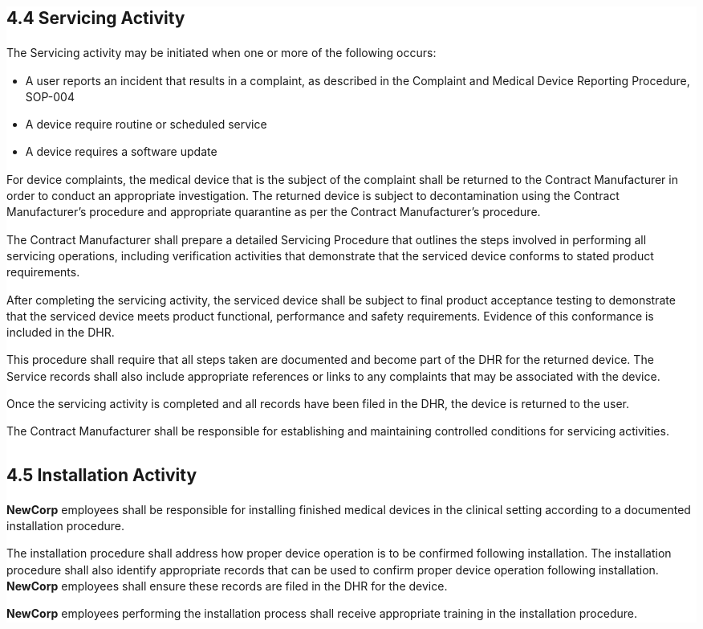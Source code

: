 ## 4.4 Servicing Activity

The Servicing activity may be initiated when one or more of the
following occurs:

-   A user reports an incident that results in a complaint, as described
    in the Complaint and Medical Device Reporting Procedure, SOP-004

-   A device require routine or scheduled service

-   A device requires a software update

For device complaints, the medical device that is the subject of the
complaint shall be returned to the Contract Manufacturer in order to
conduct an appropriate investigation. The returned device is subject
to decontamination using the Contract Manufacturer’s procedure and
appropriate quarantine as per the Contract Manufacturer’s procedure.

The Contract Manufacturer shall prepare a detailed Servicing Procedure
that outlines the steps involved in performing all servicing
operations, including verification activities that demonstrate that
the serviced device conforms to stated product requirements.

After completing the servicing activity, the serviced device shall be
subject to final product acceptance testing to demonstrate that the
serviced device meets product functional, performance and safety
requirements. Evidence of this conformance is included in the DHR.

This procedure shall require that all steps taken are documented and
become part of the DHR for the returned device. The Service records
shall also include appropriate references or links to any complaints
that may be associated with the device.

Once the servicing activity is completed and all records have been
filed in the DHR, the device is returned to the user.

The Contract Manufacturer shall be responsible for establishing and
maintaining controlled conditions for servicing activities.

## 4.5 Installation Activity

__NewCorp__ employees shall be responsible for installing finished
medical devices in the clinical setting according to a documented
installation procedure.

The installation procedure shall address how proper device operation
is to be confirmed following installation. The installation procedure
shall also identify appropriate records that can be used to confirm
proper device operation following installation. __NewCorp__
employees shall ensure these records are filed in the DHR for the
device.

__NewCorp__ employees performing the installation process shall
receive appropriate training in the installation procedure.

